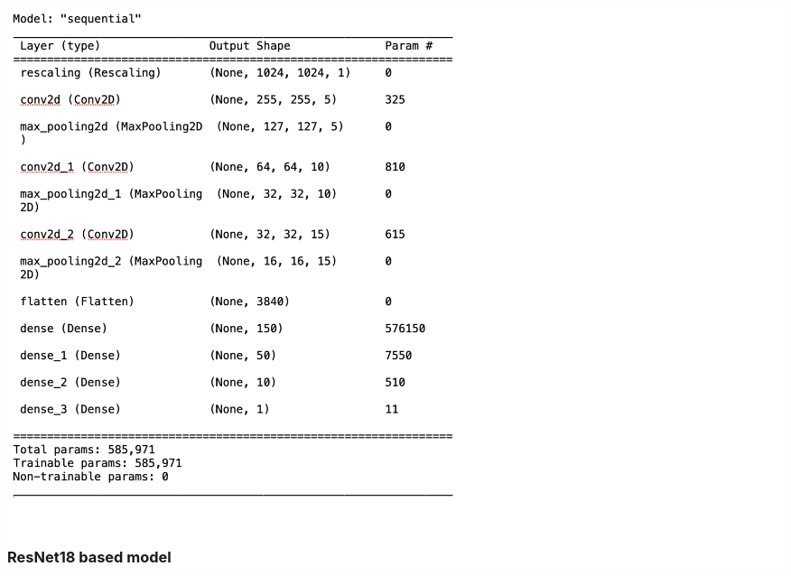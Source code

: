 <img src="images/cnn_output_shapes.png" alt="CNN Output Shapes" width="500"/>
<br></br>

### ResNet18 based model
